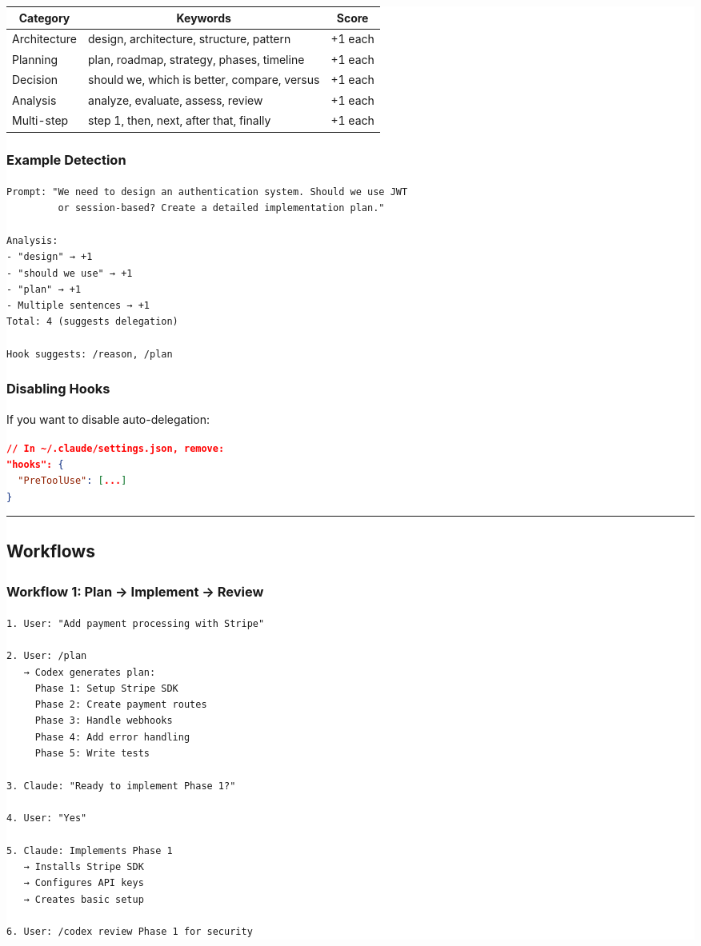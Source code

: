 | Category | Keywords | Score |
|----------|----------|-------|
| Architecture | design, architecture, structure, pattern | +1 each |
| Planning | plan, roadmap, strategy, phases, timeline | +1 each |
| Decision | should we, which is better, compare, versus | +1 each |
| Analysis | analyze, evaluate, assess, review | +1 each |
| Multi-step | step 1, then, next, after that, finally | +1 each |

### Example Detection

```
Prompt: "We need to design an authentication system. Should we use JWT
         or session-based? Create a detailed implementation plan."

Analysis:
- "design" → +1
- "should we use" → +1
- "plan" → +1
- Multiple sentences → +1
Total: 4 (suggests delegation)

Hook suggests: /reason, /plan
```

### Disabling Hooks

If you want to disable auto-delegation:

```json
// In ~/.claude/settings.json, remove:
"hooks": {
  "PreToolUse": [...]
}
```

---

## Workflows

### Workflow 1: Plan → Implement → Review

```
1. User: "Add payment processing with Stripe"

2. User: /plan
   → Codex generates plan:
     Phase 1: Setup Stripe SDK
     Phase 2: Create payment routes
     Phase 3: Handle webhooks
     Phase 4: Add error handling
     Phase 5: Write tests

3. Claude: "Ready to implement Phase 1?"

4. User: "Yes"

5. Claude: Implements Phase 1
   → Installs Stripe SDK
   → Configures API keys
   → Creates basic setup

6. User: /codex review Phase 1 for security
```